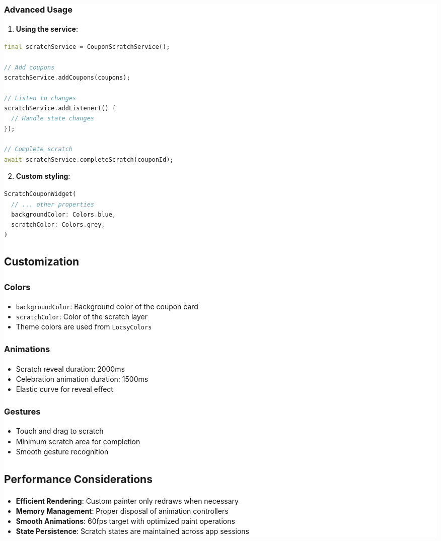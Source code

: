### Advanced Usage

1. **Using the service**:
```dart
final scratchService = CouponScratchService();

// Add coupons
scratchService.addCoupons(coupons);

// Listen to changes
scratchService.addListener(() {
  // Handle state changes
});

// Complete scratch
await scratchService.completeScratch(couponId);
```

2. **Custom styling**:
```dart
ScratchCouponWidget(
  // ... other properties
  backgroundColor: Colors.blue,
  scratchColor: Colors.grey,
)
```

## Customization

### Colors
- `backgroundColor`: Background color of the coupon card
- `scratchColor`: Color of the scratch layer
- Theme colors are used from `LocsyColors`

### Animations
- Scratch reveal duration: 2000ms
- Celebration animation duration: 1500ms
- Elastic curve for reveal effect

### Gestures
- Touch and drag to scratch
- Minimum scratch area for completion
- Smooth gesture recognition

## Performance Considerations

- **Efficient Rendering**: Custom painter only redraws when necessary
- **Memory Management**: Proper disposal of animation controllers
- **Smooth Animations**: 60fps target with optimized paint operations
- **State Persistence**: Scratch states are maintained across app sessions
